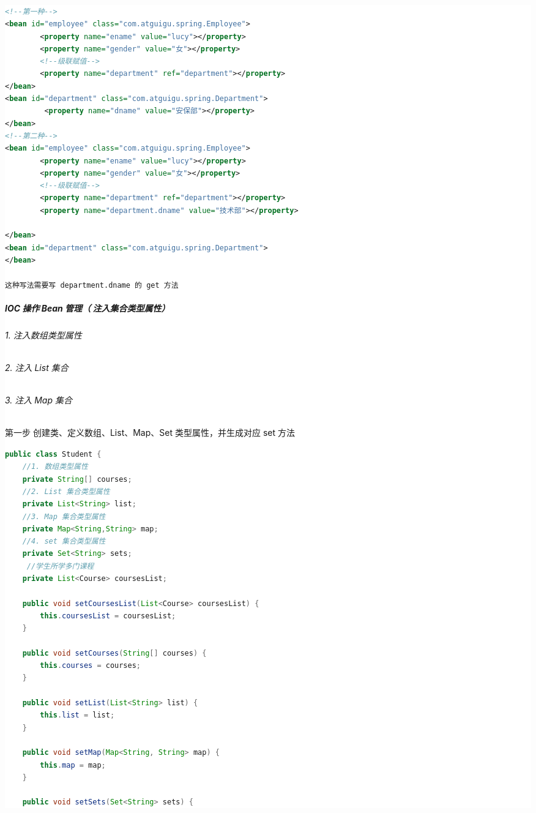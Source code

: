```xml
<!--第一种-->
<bean id="employee" class="com.atguigu.spring.Employee">
        <property name="ename" value="lucy"></property>
        <property name="gender" value="女"></property>
        <!--级联赋值-->
        <property name="department" ref="department"></property>
</bean>
<bean id="department" class="com.atguigu.spring.Department">
         <property name="dname" value="安保部"></property>
</bean>
<!--第二种-->
<bean id="employee" class="com.atguigu.spring.Employee">
        <property name="ename" value="lucy"></property>
        <property name="gender" value="女"></property>
        <!--级联赋值-->
        <property name="department" ref="department"></property>
   		<property name="department.dname" value="技术部"></property>
    	
</bean>
<bean id="department" class="com.atguigu.spring.Department">
</bean>

这种写法需要写 department.dname 的 get 方法
```

##### IOC 操作 Bean 管理（ 注入集合类型属性）

###### 1\. 注入数组类型属性

###### 2\. 注入 List 集合

###### 3\. 注入 Map 集合

第一步 创建类、定义数组、List、Map、Set 类型属性，并生成对应 set 方法

```java
public class Student {
    //1. 数组类型属性
    private String[] courses;
    //2. List 集合类型属性
    private List<String> list;
    //3. Map 集合类型属性
    private Map<String,String> map;
    //4. set 集合类型属性
    private Set<String> sets;
     //学生所学多门课程
    private List<Course> coursesList;

    public void setCoursesList(List<Course> coursesList) {
        this.coursesList = coursesList;
    }

    public void setCourses(String[] courses) {
        this.courses = courses;
    }

    public void setList(List<String> list) {
        this.list = list;
    }

    public void setMap(Map<String, String> map) {
        this.map = map;
    }

    public void setSets(Set<String> sets) {
```